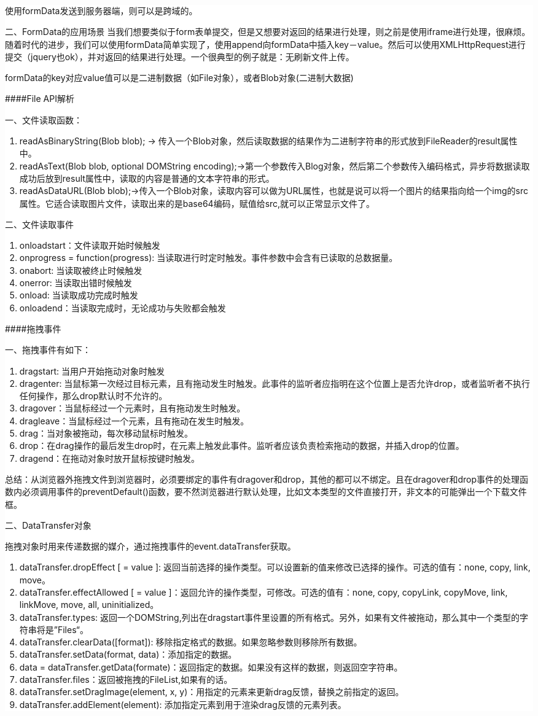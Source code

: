 使用formData发送到服务器端，则可以是跨域的。

二、FormData的应用场景
当我们想要类似于form表单提交，但是又想要对返回的结果进行处理，则之前是使用iframe进行处理，很麻烦。随着时代的进步，我们可以使用formData简单实现了，使用append向formData中插入key－value。然后可以使用XMLHttpRequest进行提交（jquery也ok），并对返回的结果进行处理。一个很典型的例子就是：无刷新文件上传。

formData的key对应value值可以是二进制数据（如File对象），或者Blob对象(二进制大数据)


####File API解析

一、文件读取函数：

1. readAsBinaryString(Blob blob);  → 传入一个Blob对象，然后读取数据的结果作为二进制字符串的形式放到FileReader的result属性中。
2. readAsText(Blob blob, optional DOMString encoding);→第一个参数传入Blog对象，然后第二个参数传入编码格式，异步将数据读取成功后放到result属性中，读取的内容是普通的文本字符串的形式。
3. readAsDataURL(Blob blob);→传入一个Blob对象，读取内容可以做为URL属性，也就是说可以将一个图片的结果指向给一个img的src属性。它适合读取图片文件，读取出来的是base64编码，赋值给src,就可以正常显示文件了。


二、文件读取事件

1. onloadstart：文件读取开始时候触发
2. onprogress = function(progress): 当读取进行时定时触发。事件参数中会含有已读取的总数据量。
3. onabort: 当读取被终止时候触发
4. onerror: 当读取出错时候触发
5. onload: 当读取成功完成时触发
6. onloadend：当读取完成时，无论成功与失败都会触发

####拖拽事件

一、拖拽事件有如下：

1. dragstart: 当用户开始拖动对象时触发
2. dragenter: 当鼠标第一次经过目标元素，且有拖动发生时触发。此事件的监听者应指明在这个位置上是否允许drop，或者监听者不执行任何操作，那么drop默认时不允许的。
3. dragover：当鼠标经过一个元素时，且有拖动发生时触发。
4. dragleave：当鼠标经过一个元素，且有拖动在发生时触发。
5. drag：当对象被拖动，每次移动鼠标时触发。
6. drop：在drag操作的最后发生drop时，在元素上触发此事件。监听者应该负责检索拖动的数据，并插入drop的位置。
7. dragend：在拖动对象时放开鼠标按键时触发。

总结：从浏览器外拖拽文件到浏览器时，必须要绑定的事件有dragover和drop，其他的都可以不绑定。且在dragover和drop事件的处理函数内必须调用事件的preventDefault()函数，要不然浏览器进行默认处理，比如文本类型的文件直接打开，非文本的可能弹出一个下载文件框。

二、DataTransfer对象

拖拽对象时用来传递数据的媒介，通过拖拽事件的event.dataTransfer获取。

1. dataTransfer.dropEffect [ = value ]: 返回当前选择的操作类型。可以设置新的值来修改已选择的操作。可选的值有：none, copy, link, move。
2. dataTransfer.effectAllowed [ = value ]：返回允许的操作类型，可修改。可选的值有：none, copy, copyLink, copyMove, link, linkMove, move, all, uninitialized。
3. dataTransfer.types: 返回一个DOMString,列出在dragstart事件里设置的所有格式。另外，如果有文件被拖动，那么其中一个类型的字符串将是”Files“。
4. dataTransfer.clearData([format]): 移除指定格式的数据。如果忽略参数则移除所有数据。
5. dataTransfer.setData(format, data)：添加指定的数据。
6. data = dataTransfer.getData(formate)：返回指定的数据。如果没有这样的数据，则返回空字符串。
7. dataTransfer.files：返回被拖拽的FileList,如果有的话。
8. dataTransfer.setDragImage(element, x, y)：用指定的元素来更新drag反馈，替换之前指定的返回。
9. dataTransfer.addElement(element): 添加指定元素到用于渲染drag反馈的元素列表。
